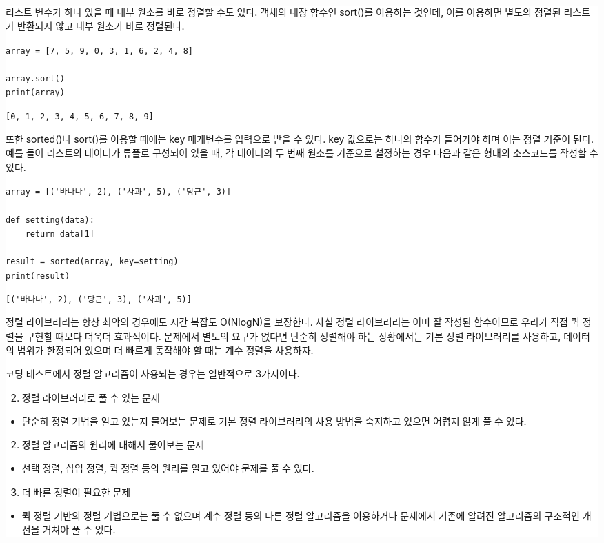 리스트 변수가 하나 있을 때 내부 원소를 바로 정렬할 수도 있다.
객체의 내장 함수인 sort()를 이용하는 것인데, 이를 이용하면 별도의 정렬된 리스트가 반환되지 않고 내부 원소가 바로 정렬된다.
```
array = [7, 5, 9, 0, 3, 1, 6, 2, 4, 8]

array.sort()
print(array)
```
```
[0, 1, 2, 3, 4, 5, 6, 7, 8, 9]
```

또한 sorted()나 sort()를 이용할 때에는 key 매개변수를 입력으로 받을 수 있다.
key 값으로는 하나의 함수가 들어가야 하며 이는 정렬 기준이 된다.
예를 들어 리스트의 데이터가 튜플로 구성되어 있을 때, 각 데이터의 두 번째 원소를 기준으로 설정하는 경우 다음과 같은 형태의 소스코드를 작성할 수 있다.
```
array = [('바나나', 2), ('사과', 5), ('당근', 3)]

def setting(data):
    return data[1]

result = sorted(array, key=setting)
print(result)
```
```
[('바나나', 2), ('당근', 3), ('사과', 5)]
```

정렬 라이브러리는 항상 최악의 경우에도 시간 복잡도 O(NlogN)을 보장한다.
사실 정렬 라이브러리는 이미 잘 작성된 함수이므로 우리가 직접 퀵 정렬을 구현할 때보다 더욱더 효과적이다. 문제에서 별도의 요구가 없다면 단순히 정렬해야 하는 상황에서는 기본 정렬 라이브러리를 사용하고, 데이터의 범위가 한정되어 있으며 더 빠르게 동작해야 할 때는 계수 정렬을 사용하자.

코딩 테스트에서 정렬 알고리즘이 사용되는 경우는 일반적으로 3가지이다.

2. 정렬 라이브러리로 풀 수 있는 문제
- 단순히 정렬 기법을 알고 있는지 물어보는 문제로 기본 정렬 라이브러리의 사용 방법을 숙지하고 있으면 어렵지 않게 풀 수 있다.
2. 정렬 알고리즘의 원리에 대해서 물어보는 문제
- 선택 정렬, 삽입 정렬, 퀵 정렬 등의 원리를 알고 있어야 문제를 풀 수 있다.
3. 더 빠른 정렬이 필요한 문제
- 퀵 정렬 기반의 정렬 기법으로는 풀 수 없으며 계수 정렬 등의 다른 정렬 알고리즘을 이용하거나 문제에서 기존에 알려진 알고리즘의 구조적인 개선을 거쳐야 풀 수 있다.

